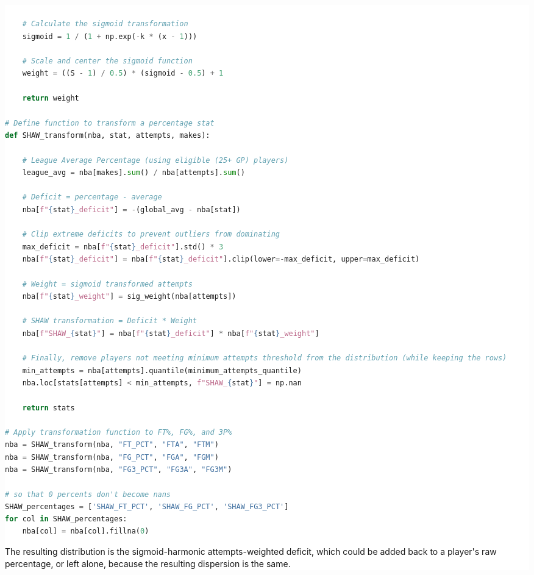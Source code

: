 ```python

    # Calculate the sigmoid transformation
    sigmoid = 1 / (1 + np.exp(-k * (x - 1)))
    
    # Scale and center the sigmoid function
    weight = ((S - 1) / 0.5) * (sigmoid - 0.5) + 1
    
    return weight

# Define function to transform a percentage stat
def SHAW_transform(nba, stat, attempts, makes):

    # League Average Percentage (using eligible (25+ GP) players)
    league_avg = nba[makes].sum() / nba[attempts].sum()

    # Deficit = percentage - average
    nba[f"{stat}_deficit"] = -(global_avg - nba[stat])
    
    # Clip extreme deficits to prevent outliers from dominating
    max_deficit = nba[f"{stat}_deficit"].std() * 3
    nba[f"{stat}_deficit"] = nba[f"{stat}_deficit"].clip(lower=-max_deficit, upper=max_deficit)
    
    # Weight = sigmoid transformed attempts 
    nba[f"{stat}_weight"] = sig_weight(nba[attempts])

    # SHAW transformation = Deficit * Weight
    nba[f"SHAW_{stat}"] = nba[f"{stat}_deficit"] * nba[f"{stat}_weight"]

    # Finally, remove players not meeting minimum attempts threshold from the distribution (while keeping the rows)
    min_attempts = nba[attempts].quantile(minimum_attempts_quantile)
    nba.loc[stats[attempts] < min_attempts, f"SHAW_{stat}"] = np.nan

    return stats

# Apply transformation function to FT%, FG%, and 3P%
nba = SHAW_transform(nba, "FT_PCT", "FTA", "FTM")
nba = SHAW_transform(nba, "FG_PCT", "FGA", "FGM")
nba = SHAW_transform(nba, "FG3_PCT", "FG3A", "FG3M")

# so that 0 percents don't become nans
SHAW_percentages = ['SHAW_FT_PCT', 'SHAW_FG_PCT', 'SHAW_FG3_PCT']
for col in SHAW_percentages:
    nba[col] = nba[col].fillna(0)

```


The resulting distribution is the sigmoid-harmonic attempts-weighted deficit, which could be added back to a player's raw percentage, or left alone, because the resulting dispersion is the same. 

